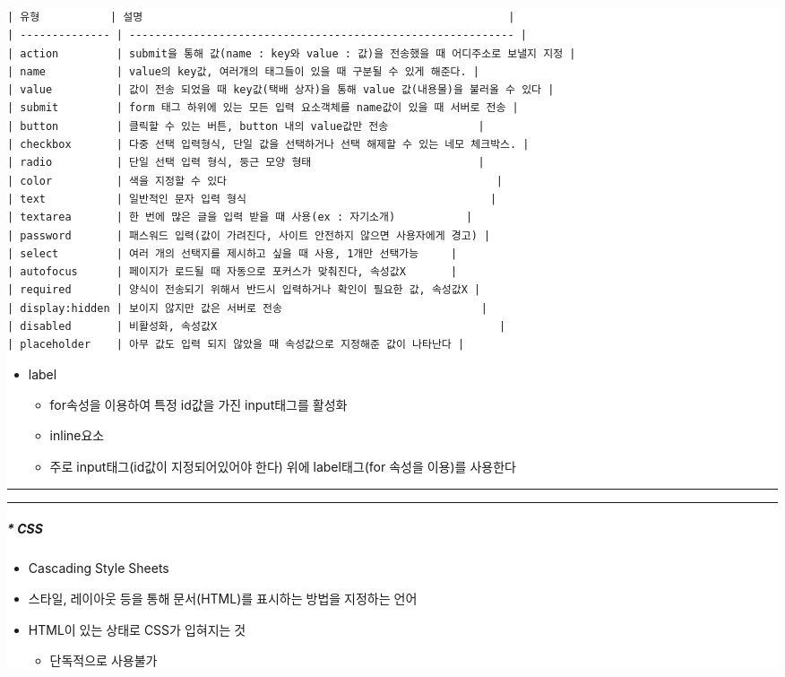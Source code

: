     | 유형           | 설명                                                         |
    | -------------- | ------------------------------------------------------------ |
    | action         | submit을 통해 값(name : key와 value : 값)을 전송했을 때 어디주소로 보낼지 지정 |
    | name           | value의 key값, 여러개의 태그들이 있을 때 구분될 수 있게 해준다. |
    | value          | 값이 전송 되었을 때 key값(택배 상자)을 통해 value 값(내용물)을 불러올 수 있다 |
    | submit         | form 태그 하위에 있는 모든 입력 요소객체를 name값이 있을 때 서버로 전송 |
    | button         | 클릭할 수 있는 버튼, button 내의 value값만 전송              |
    | checkbox       | 다중 선택 입력형식, 단일 값을 선택하거나 선택 해제할 수 있는 네모 체크박스. |
    | radio          | 단일 선택 입력 형식, 둥근 모양 형태                          |
    | color          | 색을 지정할 수 있다                                          |
    | text           | 일반적인 문자 입력 형식                                      |
    | textarea       | 한 번에 많은 글을 입력 받을 때 사용(ex : 자기소개)           |
    | password       | 패스워드 입력(값이 가려진다, 사이트 안전하지 않으면 사용자에게 경고) |
    | select         | 여러 개의 선택지를 제시하고 싶을 때 사용, 1개만 선택가능     |
    | autofocus      | 페이지가 로드될 때 자동으로 포커스가 맞춰진다, 속성값X       |
    | required       | 양식이 전송되기 위해서 반드시 입력하거나 확인이 필요한 값, 속성값X |
    | display:hidden | 보이지 않지만 값은 서버로 전송                               |
    | disabled       | 비활성화, 속성값X                                            |
    | placeholder    | 아무 값도 입력 되지 않았을 때 속성값으로 지정해준 값이 나타난다 |

  - label

    - for속성을 이용하여 특정 id값을 가진 input태그를 활성화
    
    - inline요소
    - 주로 input태그(id값이 지정되어있어야 한다) 위에 label태그(for 속성을 이용)를 사용한다



---

---

##### * CSS

- Cascading Style Sheets

- 스타일, 레이아웃 등을 통해 문서(HTML)를 표시하는 방법을 지정하는 언어

- HTML이 있는 상태로 CSS가 입혀지는 것

  - 단독적으로 사용불가
